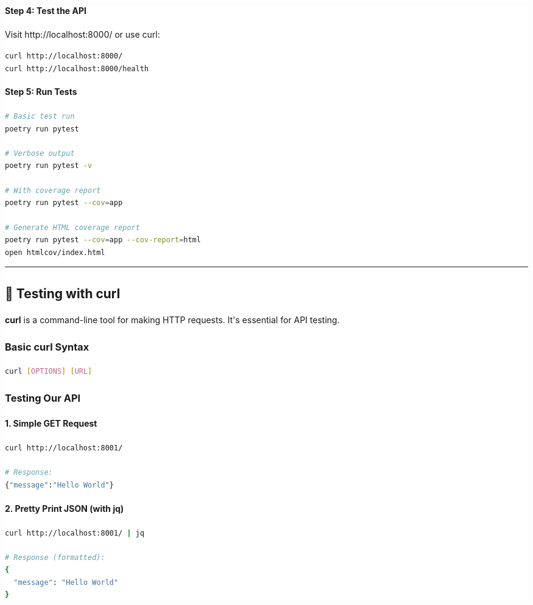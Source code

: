 #### Step 4: Test the API
Visit http://localhost:8000/ or use curl:
```bash
curl http://localhost:8000/
curl http://localhost:8000/health
```

#### Step 5: Run Tests
```bash
# Basic test run
poetry run pytest

# Verbose output
poetry run pytest -v

# With coverage report
poetry run pytest --cov=app

# Generate HTML coverage report
poetry run pytest --cov=app --cov-report=html
open htmlcov/index.html
```

---

## 🧪 **Testing with curl**

**curl** is a command-line tool for making HTTP requests. It's essential for API testing.

### Basic curl Syntax

```bash
curl [OPTIONS] [URL]
```

### Testing Our API

#### 1. Simple GET Request
```bash
curl http://localhost:8001/

# Response:
{"message":"Hello World"}
```

#### 2. Pretty Print JSON (with jq)
```bash
curl http://localhost:8001/ | jq

# Response (formatted):
{
  "message": "Hello World"
}
```
